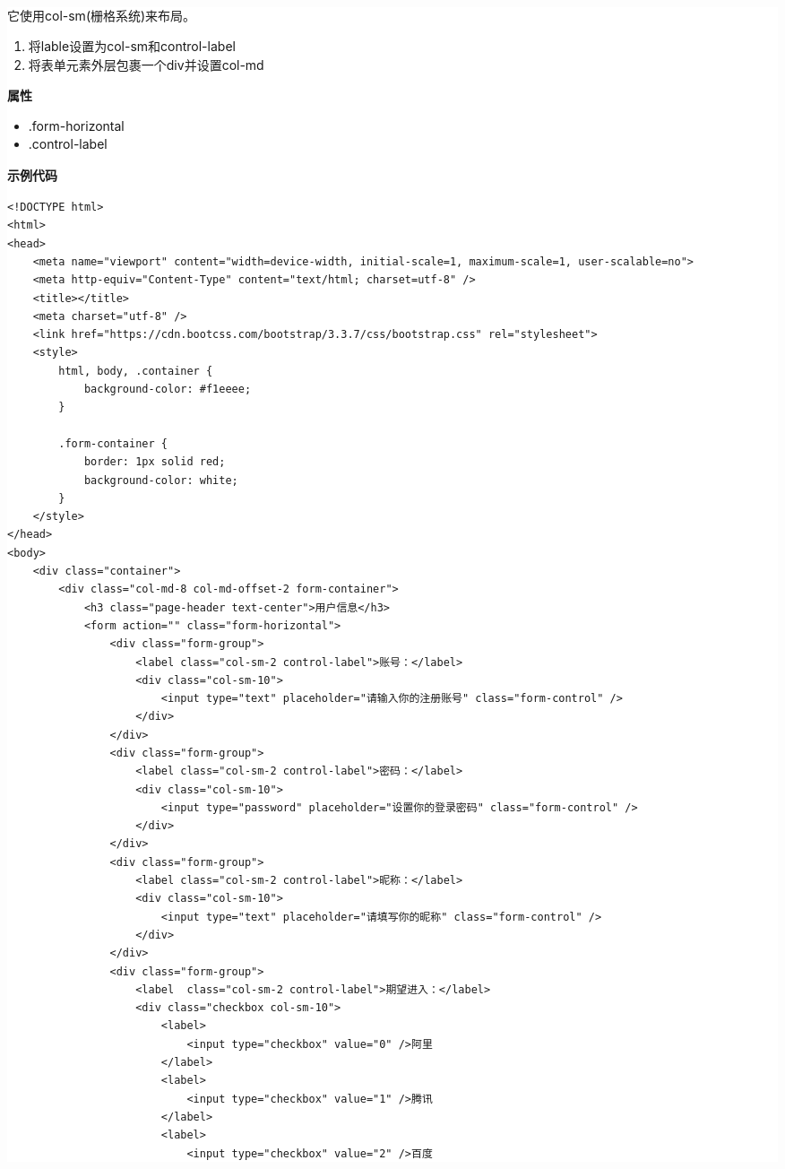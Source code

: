 它使用col-sm(栅格系统)来布局。

1. 将lable设置为col-sm和control-label
2. 将表单元素外层包裹一个div并设置col-md

**属性**

* .form-horizontal
* .control-label

**示例代码**

	<!DOCTYPE html>
	<html>
	<head>
	    <meta name="viewport" content="width=device-width, initial-scale=1, maximum-scale=1, user-scalable=no">
	    <meta http-equiv="Content-Type" content="text/html; charset=utf-8" />
	    <title></title>
	    <meta charset="utf-8" />
	    <link href="https://cdn.bootcss.com/bootstrap/3.3.7/css/bootstrap.css" rel="stylesheet">
	    <style>
	        html, body, .container {
	            background-color: #f1eeee;
	        }
	
	        .form-container {
	            border: 1px solid red;
	            background-color: white;
	        }
	    </style>
	</head>
	<body>
	    <div class="container">
	        <div class="col-md-8 col-md-offset-2 form-container">
	            <h3 class="page-header text-center">用户信息</h3>
	            <form action="" class="form-horizontal">
	                <div class="form-group">
	                    <label class="col-sm-2 control-label">账号：</label>
	                    <div class="col-sm-10">
	                        <input type="text" placeholder="请输入你的注册账号" class="form-control" />
	                    </div>
	                </div>
	                <div class="form-group">
	                    <label class="col-sm-2 control-label">密码：</label>
	                    <div class="col-sm-10">
	                        <input type="password" placeholder="设置你的登录密码" class="form-control" />
	                    </div>
	                </div>
	                <div class="form-group">
	                    <label class="col-sm-2 control-label">昵称：</label>
	                    <div class="col-sm-10">
	                        <input type="text" placeholder="请填写你的昵称" class="form-control" />
	                    </div>
	                </div>
	                <div class="form-group">
	                    <label  class="col-sm-2 control-label">期望进入：</label>
	                    <div class="checkbox col-sm-10">
	                        <label>
	                            <input type="checkbox" value="0" />阿里
	                        </label>
	                        <label>
	                            <input type="checkbox" value="1" />腾讯
	                        </label>
	                        <label>
	                            <input type="checkbox" value="2" />百度